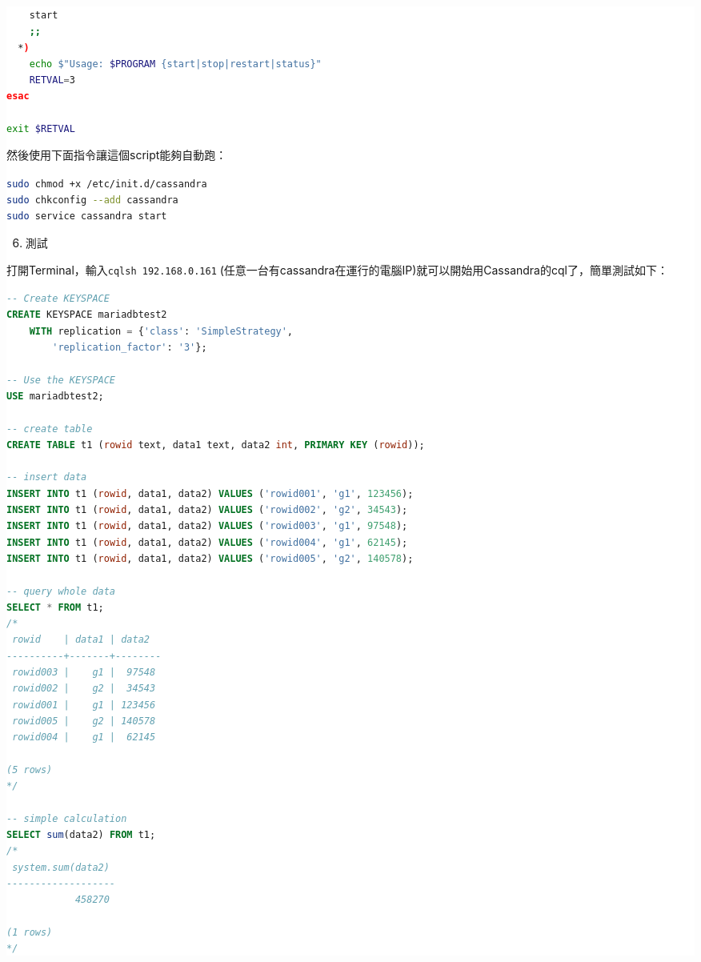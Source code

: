 ```bash 
    start
    ;;
  *)
    echo $"Usage: $PROGRAM {start|stop|restart|status}"
    RETVAL=3
esac

exit $RETVAL
```

然後使用下面指令讓這個script能夠自動跑：

```bash 
sudo chmod +x /etc/init.d/cassandra
sudo chkconfig --add cassandra
sudo service cassandra start
```

6. 測試

打開Terminal，輸入`cqlsh 192.168.0.161` (任意一台有cassandra在運行的電腦IP)就可以開始用Cassandra的cql了，簡單測試如下：

```SQL
-- Create KEYSPACE
CREATE KEYSPACE mariadbtest2
    WITH replication = {'class': 'SimpleStrategy', 
        'replication_factor': '3'};

-- Use the KEYSPACE
USE mariadbtest2;

-- create table
CREATE TABLE t1 (rowid text, data1 text, data2 int, PRIMARY KEY (rowid));

-- insert data
INSERT INTO t1 (rowid, data1, data2) VALUES ('rowid001', 'g1', 123456);
INSERT INTO t1 (rowid, data1, data2) VALUES ('rowid002', 'g2', 34543);
INSERT INTO t1 (rowid, data1, data2) VALUES ('rowid003', 'g1', 97548);
INSERT INTO t1 (rowid, data1, data2) VALUES ('rowid004', 'g1', 62145);
INSERT INTO t1 (rowid, data1, data2) VALUES ('rowid005', 'g2', 140578);

-- query whole data
SELECT * FROM t1;
/*
 rowid    | data1 | data2
----------+-------+--------
 rowid003 |    g1 |  97548
 rowid002 |    g2 |  34543
 rowid001 |    g1 | 123456
 rowid005 |    g2 | 140578
 rowid004 |    g1 |  62145

(5 rows)
*/

-- simple calculation
SELECT sum(data2) FROM t1;
/*
 system.sum(data2)
-------------------
            458270

(1 rows)
*/
```
